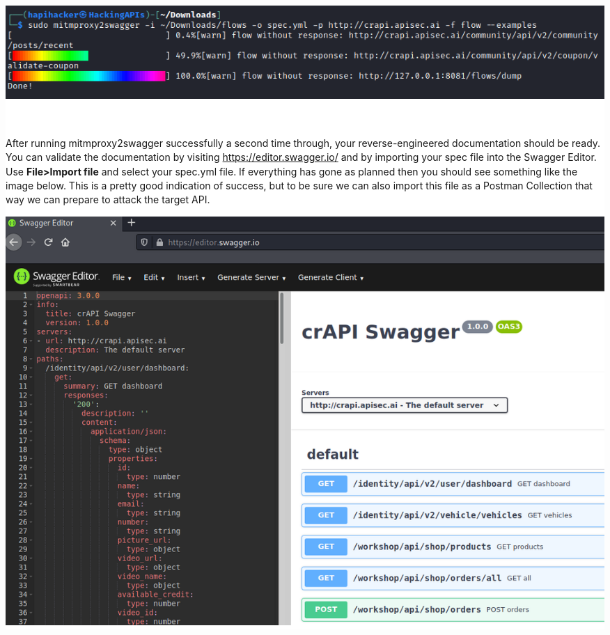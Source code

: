



![img](./assets/15.png)

<br />

After running mitmproxy2swagger successfully a second time through, your reverse-engineered documentation should be ready. You can validate the documentation by visiting https://editor.swagger.io/ and by importing your spec file into the Swagger Editor. Use **File>Import file** and select your spec.yml file. If everything has gone as planned then you should see something like the image below. This is a pretty good indication of success, but to be sure we can also import this file as a Postman Collection that way we can prepare to attack the target API.

![img](./assets/16.png)
